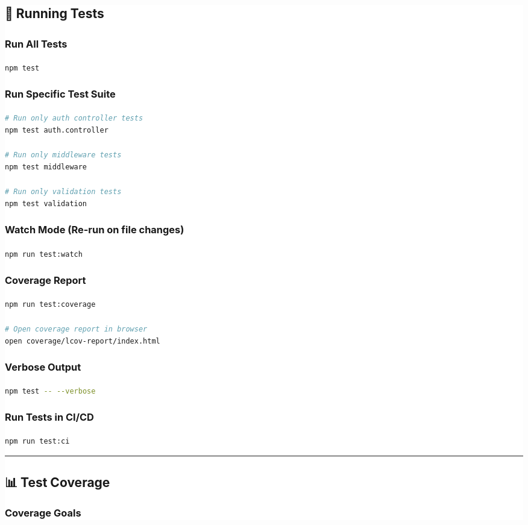 
## 🧪 **Running Tests**

### **Run All Tests**

```bash
npm test
```

### **Run Specific Test Suite**

```bash
# Run only auth controller tests
npm test auth.controller

# Run only middleware tests
npm test middleware

# Run only validation tests
npm test validation
```

### **Watch Mode** (Re-run on file changes)

```bash
npm run test:watch
```

### **Coverage Report**

```bash
npm run test:coverage

# Open coverage report in browser
open coverage/lcov-report/index.html
```

### **Verbose Output**

```bash
npm test -- --verbose
```

### **Run Tests in CI/CD**

```bash
npm run test:ci
```

---

## 📊 **Test Coverage**

### **Coverage Goals**
